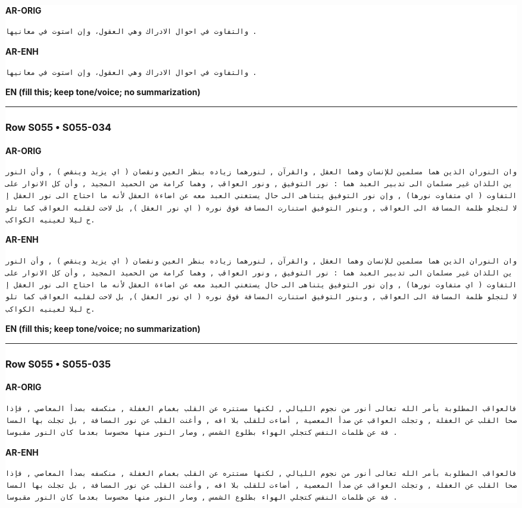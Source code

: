 **AR-ORIG**
```ar
والتفاوت في احوال الادراك وهي العقول، وإن استوت في معانيها .
```

**AR-ENH**
```ar
والتفاوت في احوال الادراك وهي العقول، وإن استوت في معانيها .
```

**EN (fill this; keep tone/voice; no summarization)**
```en

```

---
### Row S055 • S055-034

**AR-ORIG**
```ar
وان النوران الذين هما مسلمين للإنسان وهما العقل , والقرآن , لنورهما زياده بنظر العين ونقصان ( اي يزيد وينقص ) , وأن النورين اللذان غير مسلمان الى تدبير العبد هما : نور التوفيق , ونور العواقب , وهما كرامة من الحميد المجيد , وأن كل الانوار على التفاوت ( اي متفاوت نورها) , وإن نور التوفيق يتناهى الى حال يستغني العبد معه عن اضاءة العقل لأنه ما احتاج الى نور العقل إلا لتجلو ظلمة المسافة الى العواقب , وبنور التوفيق استنارت المسافة فوق نوره ( اي نور العقل ), بل لاحت لقلبه العواقب كما تلوح ليلا لعينيه الكواكب.
```

**AR-ENH**
```ar
وان النوران الذين هما مسلمين للإنسان وهما العقل , والقرآن , لنورهما زياده بنظر العين ونقصان ( اي يزيد وينقص ) , وأن النورين اللذان غير مسلمان الى تدبير العبد هما : نور التوفيق , ونور العواقب , وهما كرامة من الحميد المجيد , وأن كل الانوار على التفاوت ( اي متفاوت نورها) , وإن نور التوفيق يتناهى الى حال يستغني العبد معه عن اضاءة العقل لأنه ما احتاج الى نور العقل إلا لتجلو ظلمة المسافة الى العواقب , وبنور التوفيق استنارت المسافة فوق نوره ( اي نور العقل ), بل لاحت لقلبه العواقب كما تلوح ليلا لعينيه الكواكب.
```

**EN (fill this; keep tone/voice; no summarization)**
```en

```

---
### Row S055 • S055-035

**AR-ORIG**
```ar
فالعواقب المطلوبة بأمر الله تعالى أنور من نجوم الليالي , لكنها مستتره عن القلب بغمام الغفلة , منكسفه بصدأ المعاصي , فإذا صحا القلب عن الغفلة , وتجلت العواقب عن صدأ المعصية , أضاءت للقلب بلا افه , وأغنت القلب عن نور المسافة , بل تجلت بها المسافة عن ظلمات النفس كتجلي الهواء بطلوع الشمس , وصار النور منها محسوسا بعدما كان النور مقبوسا .
```

**AR-ENH**
```ar
فالعواقب المطلوبة بأمر الله تعالى أنور من نجوم الليالي , لكنها مستتره عن القلب بغمام الغفلة , منكسفه بصدأ المعاصي , فإذا صحا القلب عن الغفلة , وتجلت العواقب عن صدأ المعصية , أضاءت للقلب بلا افه , وأغنت القلب عن نور المسافة , بل تجلت بها المسافة عن ظلمات النفس كتجلي الهواء بطلوع الشمس , وصار النور منها محسوسا بعدما كان النور مقبوسا .
```
